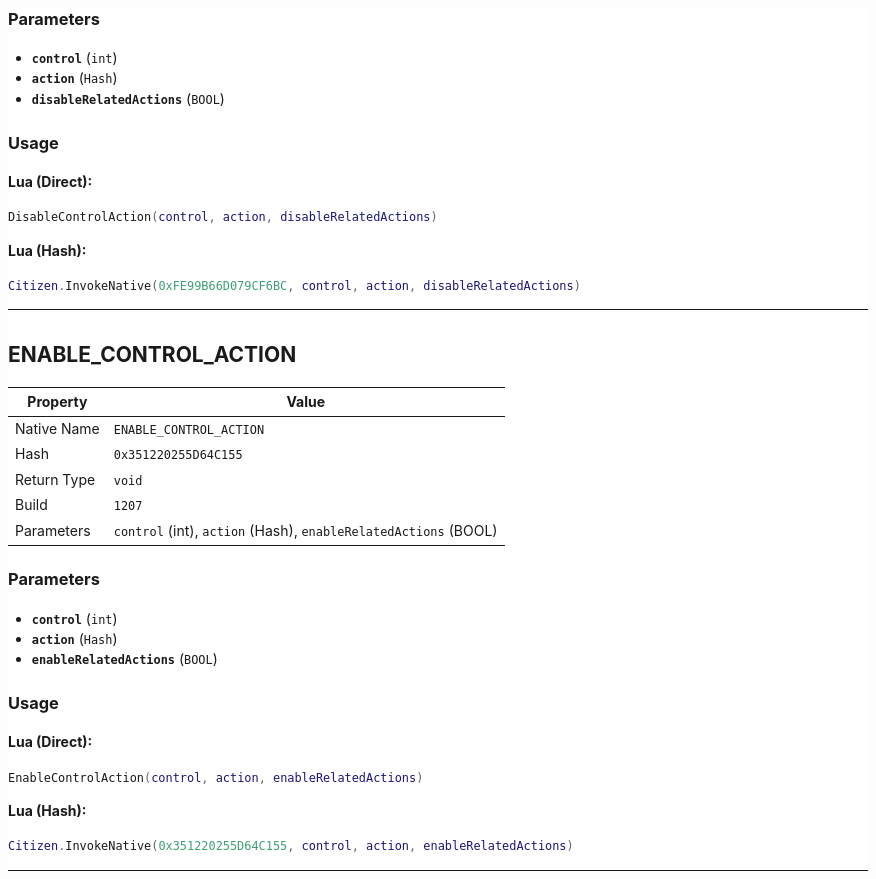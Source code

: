 ### Parameters

- **`control`** (`int`)
- **`action`** (`Hash`)
- **`disableRelatedActions`** (`BOOL`)

### Usage

**Lua (Direct):**
```lua
DisableControlAction(control, action, disableRelatedActions)
```

**Lua (Hash):**
```lua
Citizen.InvokeNative(0xFE99B66D079CF6BC, control, action, disableRelatedActions)
```


---

## ENABLE_CONTROL_ACTION

| Property | Value |
|----------|-------|
| Native Name | `ENABLE_CONTROL_ACTION` |
| Hash | `0x351220255D64C155` |
| Return Type | `void` |
| Build | `1207` |
| Parameters | `control` (int), `action` (Hash), `enableRelatedActions` (BOOL) |

### Parameters

- **`control`** (`int`)
- **`action`** (`Hash`)
- **`enableRelatedActions`** (`BOOL`)

### Usage

**Lua (Direct):**
```lua
EnableControlAction(control, action, enableRelatedActions)
```

**Lua (Hash):**
```lua
Citizen.InvokeNative(0x351220255D64C155, control, action, enableRelatedActions)
```


---
